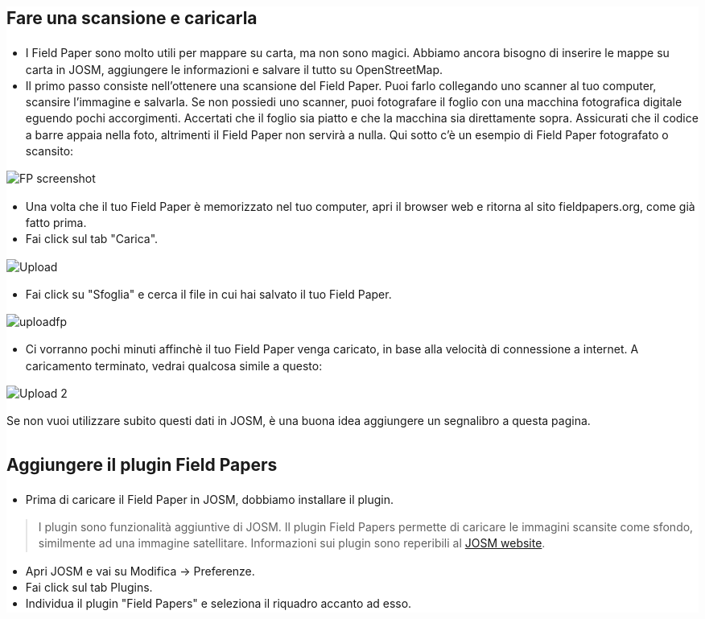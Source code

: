 Fare una scansione e caricarla
---------------

- I Field Paper sono molto utili per mappare su carta,
    ma non sono magici. Abbiamo ancora bisogno di inserire
    le mappe su carta in JOSM, aggiungere le informazioni e salvare il tutto
    su OpenStreetMap.
- Il primo passo consiste nell’ottenere una scansione del Field Paper.
    Puoi farlo collegando uno scanner al tuo computer, scansire
    l’immagine e salvarla. Se non possiedi uno scanner,
    puoi fotografare il foglio con una macchina fotografica digitale
    eguendo pochi accorgimenti. Accertati che il foglio sia piatto e 
    che la macchina sia direttamente sopra. Assicurati che il codice a barre appaia nella
    foto, altrimenti il Field Paper non servirà a nulla. Qui sotto
    c’è un esempio di Field Paper fotografato o scansito:


![FP screenshot][]


- Una volta che il tuo Field Paper è memorizzato nel tuo computer,
    apri il browser web e ritorna al sito fieldpapers.org, come già
    fatto prima.
- Fai click sul tab "Carica".

![Upload][]

- Fai click su "Sfoglia" e cerca il file in cui hai
    salvato il tuo Field Paper.


![uploadfp][]


- Ci vorranno pochi minuti affinchè il tuo Field Paper venga caricato, in base
    alla velocità di connessione a internet. A caricamento terminato, vedrai
	qualcosa simile a questo:

![Upload 2][]

   Se non vuoi utilizzare subito questi dati in JOSM, è una buona idea 
   aggiungere un segnalibro a questa pagina.

Aggiungere il plugin Field Papers
---------------------------
- Prima di caricare il Field Paper in JOSM, dobbiamo installare il
    plugin.

> I plugin sono funzionalità aggiuntive di JOSM. Il plugin Field Papers
permette di caricare le immagini scansite come sfondo, similmente
ad una immagine satellitare. Informazioni sui plugin
sono reperibili al [JOSM website](https://josm.openstreetmap.de/wiki/Plugins).



- Apri JOSM e vai su Modifica -> Preferenze.
- Fai click sul tab Plugins.
- Individua il plugin "Field Papers" e seleziona il riquadro accanto ad esso.


[FieldPapers homepage]: /images/mobile-mapping/field-papers_homepage.png
[Example fieldpaper print]: /images/mobile-mapping/field-papers_fieldp.png
[Fieldpaper scan as a JOSM background]: /images/mobile-mapping/fieldpaperjosm.png
[QR code]: /images/mobile-mapping/field-papers_paper_qrc.png
[Create a new atlas]: /images/mobile-mapping/field-papers_makeatlas.png
[Atlas location]: /images/mobile-mapping/field-papers_makeyourselfanatlas.png
[Zoom in and out]: /images/mobile-mapping/field-papers_zoominout.png
[Choose map orientation]: /images/mobile-mapping/field-papers_choosetile.png
[Choose map tile - black & white]: /images/mobile-mapping/field-papers_blackandwhite.png
[zoom]: /images/mobile-mapping/field-papers_zoom.png
[labelnext]: /images/mobile-mapping/field-papers_labelnext.png
[Provide a name]: /images/mobile-mapping/field-papers_name.png
[Layout]: /images/mobile-mapping/field-papers_layout.png
[Preparing your atlas]: /images/mobile-mapping/field-papers_preparingyouratlas.png
[Download the pdf]: /images/mobile-mapping/field-papers_downloadpdf.png
[FP screenshot]: /images/mobile-mapping/field-papers_scrnsht.png
[Upload]: /images/mobile-mapping/field-papers_upload.png
[uploadfp]: /images/mobile-mapping/field-papers_uploadfp.png
[Upload 2]: /images/mobile-mapping/field-papers_asd.png
[FieldPapers JOSM plugin]: /images/mobile-mapping/field-papers_plugin.png
[Scanned paper]: /images/mobile-mapping/field-papers_watchsnapshot.png
[Fieldpaper ID]: /images/mobile-mapping/field-papers_fieldpaperid.png
[Scanned map]: /images/mobile-mapping/field-papers_scannedmap.png
[Snapshot]: /images/mobile-mapping/field-papers_fsnapshot.png
[Edit in iD or P2]: /images/mobile-mapping/field-papers_editinidorpot.png
[Snapshot layer in iD]: /images/mobile-mapping/field-papers_id.png